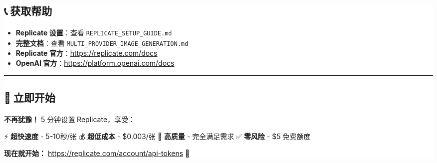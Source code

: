 ## 📞 获取帮助

- **Replicate 设置**：查看 `REPLICATE_SETUP_GUIDE.md`
- **完整文档**：查看 `MULTI_PROVIDER_IMAGE_GENERATION.md`
- **Replicate 官方**：https://replicate.com/docs
- **OpenAI 官方**：https://platform.openai.com/docs

---

## 🎊 立即开始

**不再犹豫！** 5 分钟设置 Replicate，享受：

⚡ **超快速度** - 5-10秒/张
💰 **超低成本** - $0.003/张
🎨 **高质量** - 完全满足需求
✅ **零风险** - $5 免费额度

**现在就开始：** https://replicate.com/account/api-tokens 🚀
